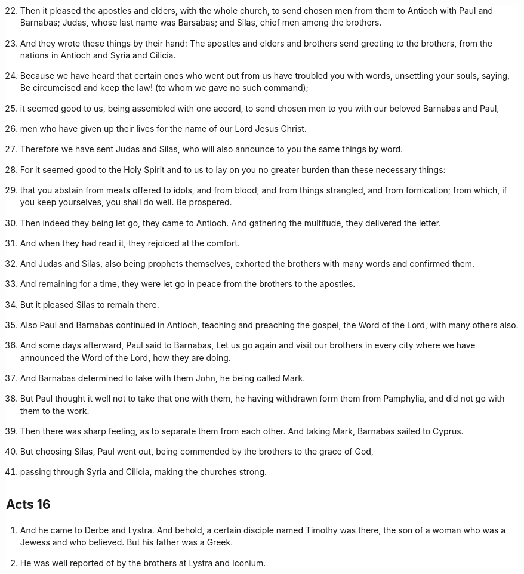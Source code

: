 22. Then it pleased the apostles and elders, with the whole church, to send chosen men from them to Antioch with Paul and Barnabas; Judas, whose last name was Barsabas; and Silas, chief men among the brothers.

23. And they wrote these things by their hand: The apostles and elders and brothers send greeting to the brothers, from the nations in Antioch and Syria and Cilicia.

24. Because we have heard that certain ones who went out from us have troubled you with words, unsettling your souls, saying, Be circumcised and keep the law! (to whom we gave no such command);

25. it seemed good to us, being assembled with one accord, to send chosen men to you with our beloved Barnabas and Paul,

26. men who have given up their lives for the name of our Lord Jesus Christ.

27. Therefore we have sent Judas and Silas, who will also announce to you the same things by word.

28. For it seemed good to the Holy Spirit and to us to lay on you no greater burden than these necessary things:

29. that you abstain from meats offered to idols, and from blood, and from things strangled, and from fornication; from which, if you keep yourselves, you shall do well. Be prospered.

30. Then indeed they being let go, they came to Antioch. And gathering the multitude, they delivered the letter.

31. And when they had read it, they rejoiced at the comfort.

32. And Judas and Silas, also being prophets themselves, exhorted the brothers with many words and confirmed them.

33. And remaining for a time, they were let go in peace from the brothers to the apostles.

34. But it pleased Silas to remain there.

35. Also Paul and Barnabas continued in Antioch, teaching and preaching the gospel, the Word of the Lord, with many others also.   

36. And some days afterward, Paul said to Barnabas, Let us go again and visit our brothers in every city where we have announced the Word of the Lord, how they are doing.

37. And Barnabas determined to take with them John, he being called Mark.

38. But Paul thought it well not to take that one with them, he having withdrawn form them from Pamphylia, and did not go with them to the work.

39. Then there was sharp feeling, as to separate them from each other. And taking Mark, Barnabas sailed to Cyprus.

40. But choosing Silas, Paul went out, being commended by the brothers to the grace of God,

41. passing through Syria and Cilicia, making the churches strong.  

## Acts 16

1. And he came to Derbe and Lystra. And behold, a certain disciple named Timothy was there, the son of a woman who was a Jewess and who believed. But his father was a Greek.

2.  He was well reported of by the brothers at Lystra and Iconium.
